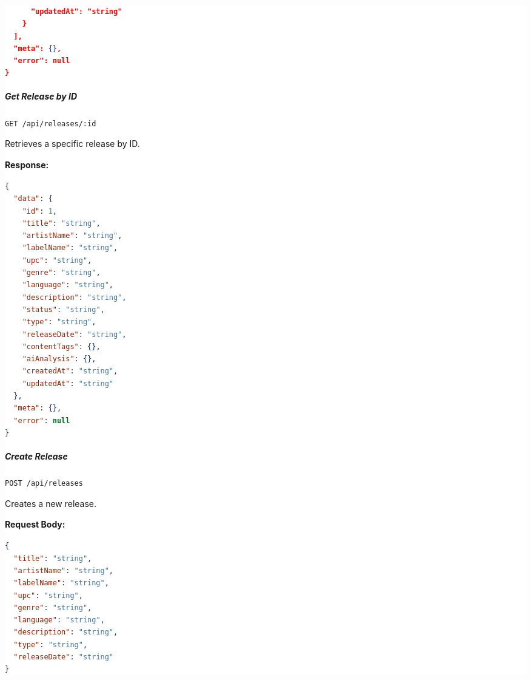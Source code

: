 ```json
      "updatedAt": "string"
    }
  ],
  "meta": {},
  "error": null
}
```

##### Get Release by ID

```
GET /api/releases/:id
```

Retrieves a specific release by ID.

**Response:**
```json
{
  "data": {
    "id": 1,
    "title": "string",
    "artistName": "string",
    "labelName": "string",
    "upc": "string",
    "genre": "string",
    "language": "string",
    "description": "string",
    "status": "string",
    "type": "string",
    "releaseDate": "string",
    "contentTags": {},
    "aiAnalysis": {},
    "createdAt": "string",
    "updatedAt": "string"
  },
  "meta": {},
  "error": null
}
```

##### Create Release

```
POST /api/releases
```

Creates a new release.

**Request Body:**
```json
{
  "title": "string",
  "artistName": "string",
  "labelName": "string",
  "upc": "string",
  "genre": "string",
  "language": "string",
  "description": "string",
  "type": "string",
  "releaseDate": "string"
}
```
